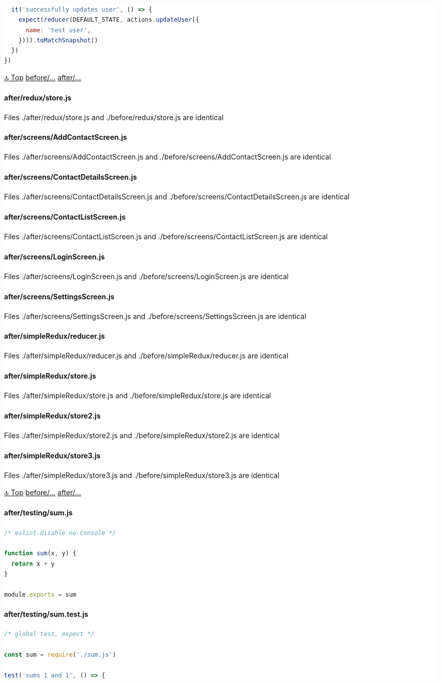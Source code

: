 ``` jsx
  it('successfully updates user', () => {
    expect(reducer(DEFAULT_STATE, actions.updateUser({
      name: 'test user',
    }))).toMatchSnapshot()
  })
})

```
[:top: Top](#top) 
[before/...](#before)
[after/...](#after)
#### after/redux/store.js
Files ./after/redux/store.js and ./before/redux/store.js are identical

#### after/screens/AddContactScreen.js
Files ./after/screens/AddContactScreen.js and ./before/screens/AddContactScreen.js are identical

#### after/screens/ContactDetailsScreen.js
Files ./after/screens/ContactDetailsScreen.js and ./before/screens/ContactDetailsScreen.js are identical

#### after/screens/ContactListScreen.js
Files ./after/screens/ContactListScreen.js and ./before/screens/ContactListScreen.js are identical

#### after/screens/LoginScreen.js
Files ./after/screens/LoginScreen.js and ./before/screens/LoginScreen.js are identical

#### after/screens/SettingsScreen.js
Files ./after/screens/SettingsScreen.js and ./before/screens/SettingsScreen.js are identical

#### after/simpleRedux/reducer.js
Files ./after/simpleRedux/reducer.js and ./before/simpleRedux/reducer.js are identical

#### after/simpleRedux/store.js
Files ./after/simpleRedux/store.js and ./before/simpleRedux/store.js are identical

#### after/simpleRedux/store2.js
Files ./after/simpleRedux/store2.js and ./before/simpleRedux/store2.js are identical

#### after/simpleRedux/store3.js
Files ./after/simpleRedux/store3.js and ./before/simpleRedux/store3.js are identical

[:top: Top](#top) 
[before/...](#before)
[after/...](#after)
#### after/testing/sum.js
``` jsx
/* eslint-disable no-console */

function sum(x, y) {
  return x + y
}

module.exports = sum

```
#### after/testing/sum.test.js
``` jsx
/* global test, expect */

const sum = require('./sum.js')

test('sums 1 and 1', () => {
```